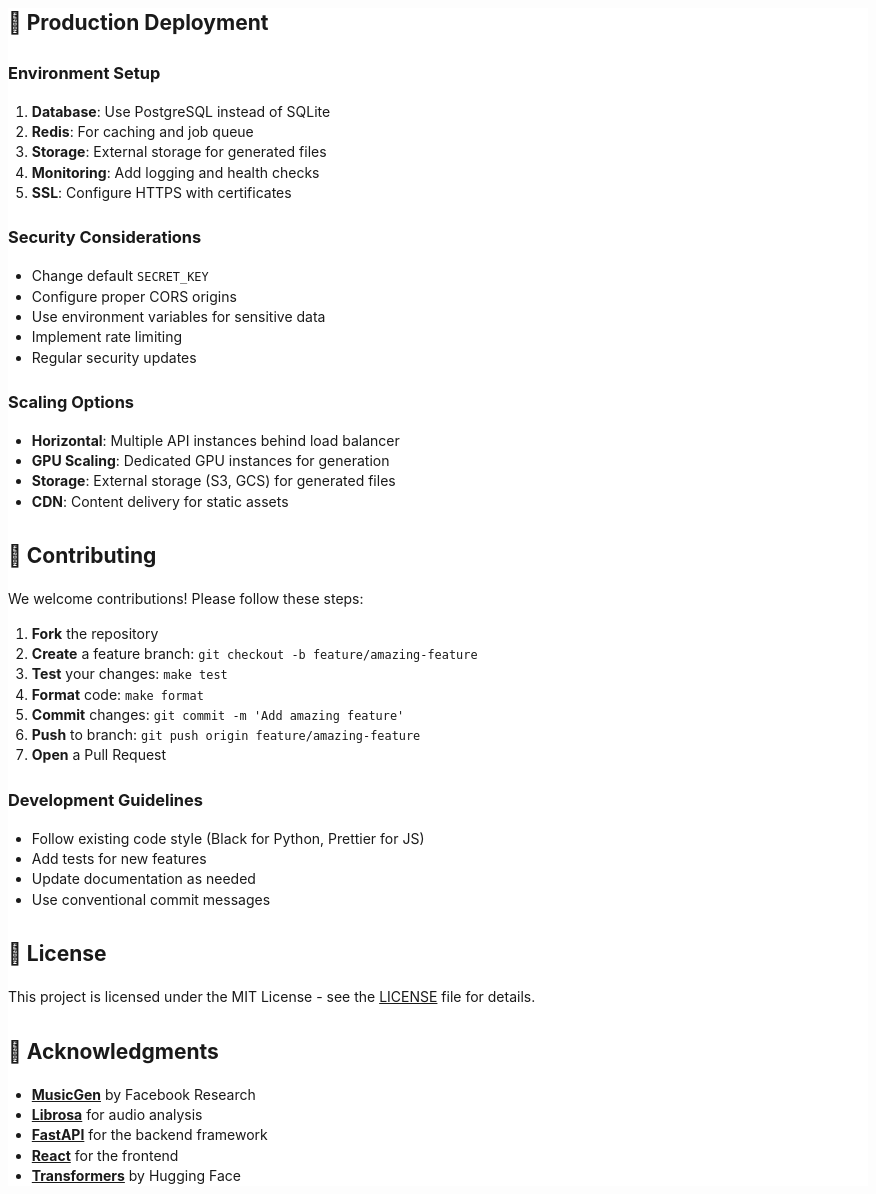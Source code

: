 ## 🚀 Production Deployment

### Environment Setup
1. **Database**: Use PostgreSQL instead of SQLite
2. **Redis**: For caching and job queue
3. **Storage**: External storage for generated files
4. **Monitoring**: Add logging and health checks
5. **SSL**: Configure HTTPS with certificates

### Security Considerations
- Change default `SECRET_KEY`
- Configure proper CORS origins
- Use environment variables for sensitive data
- Implement rate limiting
- Regular security updates

### Scaling Options
- **Horizontal**: Multiple API instances behind load balancer
- **GPU Scaling**: Dedicated GPU instances for generation
- **Storage**: External storage (S3, GCS) for generated files
- **CDN**: Content delivery for static assets

## 🤝 Contributing

We welcome contributions! Please follow these steps:

1. **Fork** the repository
2. **Create** a feature branch: `git checkout -b feature/amazing-feature`
3. **Test** your changes: `make test`
4. **Format** code: `make format`
5. **Commit** changes: `git commit -m 'Add amazing feature'`
6. **Push** to branch: `git push origin feature/amazing-feature`
7. **Open** a Pull Request

### Development Guidelines
- Follow existing code style (Black for Python, Prettier for JS)
- Add tests for new features
- Update documentation as needed
- Use conventional commit messages

## 📜 License

This project is licensed under the MIT License - see the [LICENSE](LICENSE) file for details.

## 🙏 Acknowledgments

- **[MusicGen](https://github.com/facebookresearch/musicgen)** by Facebook Research
- **[Librosa](https://librosa.org/)** for audio analysis
- **[FastAPI](https://fastapi.tiangolo.com/)** for the backend framework
- **[React](https://reactjs.org/)** for the frontend
- **[Transformers](https://huggingface.co/transformers/)** by Hugging Face
